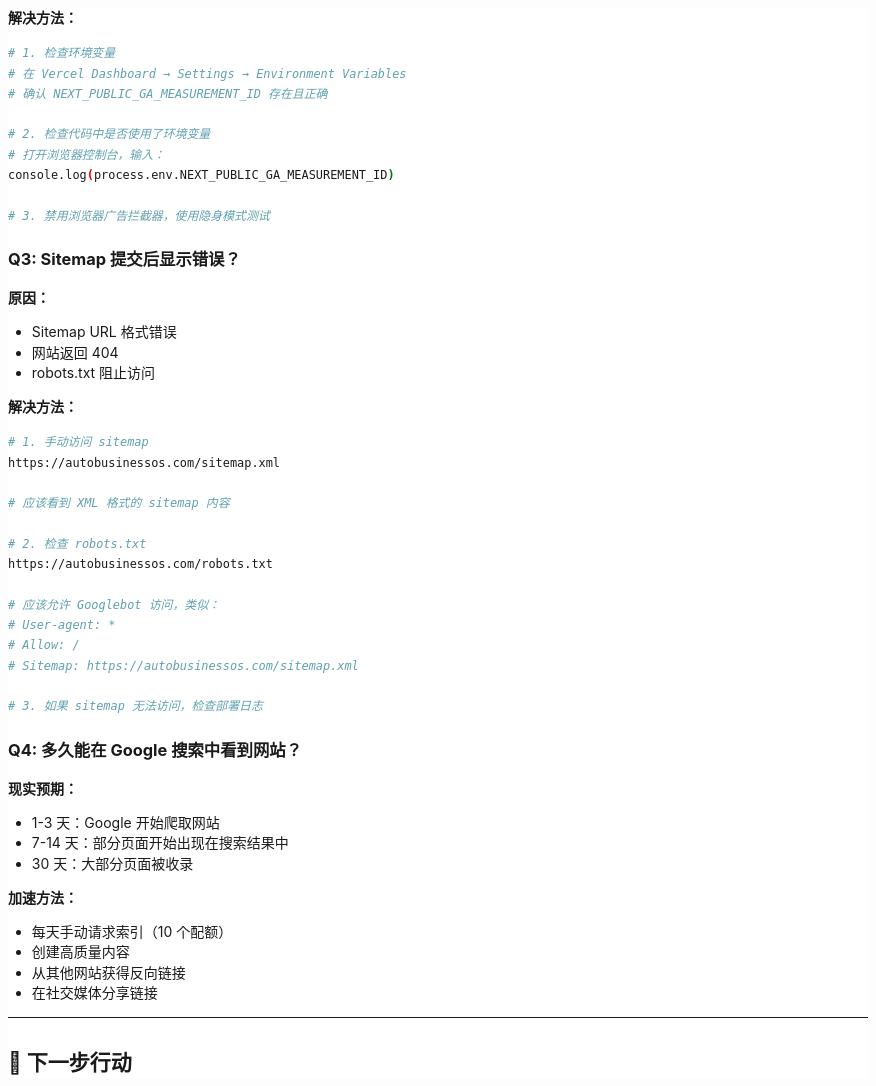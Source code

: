 **解决方法：**
```bash
# 1. 检查环境变量
# 在 Vercel Dashboard → Settings → Environment Variables
# 确认 NEXT_PUBLIC_GA_MEASUREMENT_ID 存在且正确

# 2. 检查代码中是否使用了环境变量
# 打开浏览器控制台，输入：
console.log(process.env.NEXT_PUBLIC_GA_MEASUREMENT_ID)

# 3. 禁用浏览器广告拦截器，使用隐身模式测试
```

### Q3: Sitemap 提交后显示错误？

**原因：**
- Sitemap URL 格式错误
- 网站返回 404
- robots.txt 阻止访问

**解决方法：**
```bash
# 1. 手动访问 sitemap
https://autobusinessos.com/sitemap.xml

# 应该看到 XML 格式的 sitemap 内容

# 2. 检查 robots.txt
https://autobusinessos.com/robots.txt

# 应该允许 Googlebot 访问，类似：
# User-agent: *
# Allow: /
# Sitemap: https://autobusinessos.com/sitemap.xml

# 3. 如果 sitemap 无法访问，检查部署日志
```

### Q4: 多久能在 Google 搜索中看到网站？

**现实预期：**
- 1-3 天：Google 开始爬取网站
- 7-14 天：部分页面开始出现在搜索结果中
- 30 天：大部分页面被收录

**加速方法：**
- 每天手动请求索引（10 个配额）
- 创建高质量内容
- 从其他网站获得反向链接
- 在社交媒体分享链接

---

## 🎯 下一步行动
